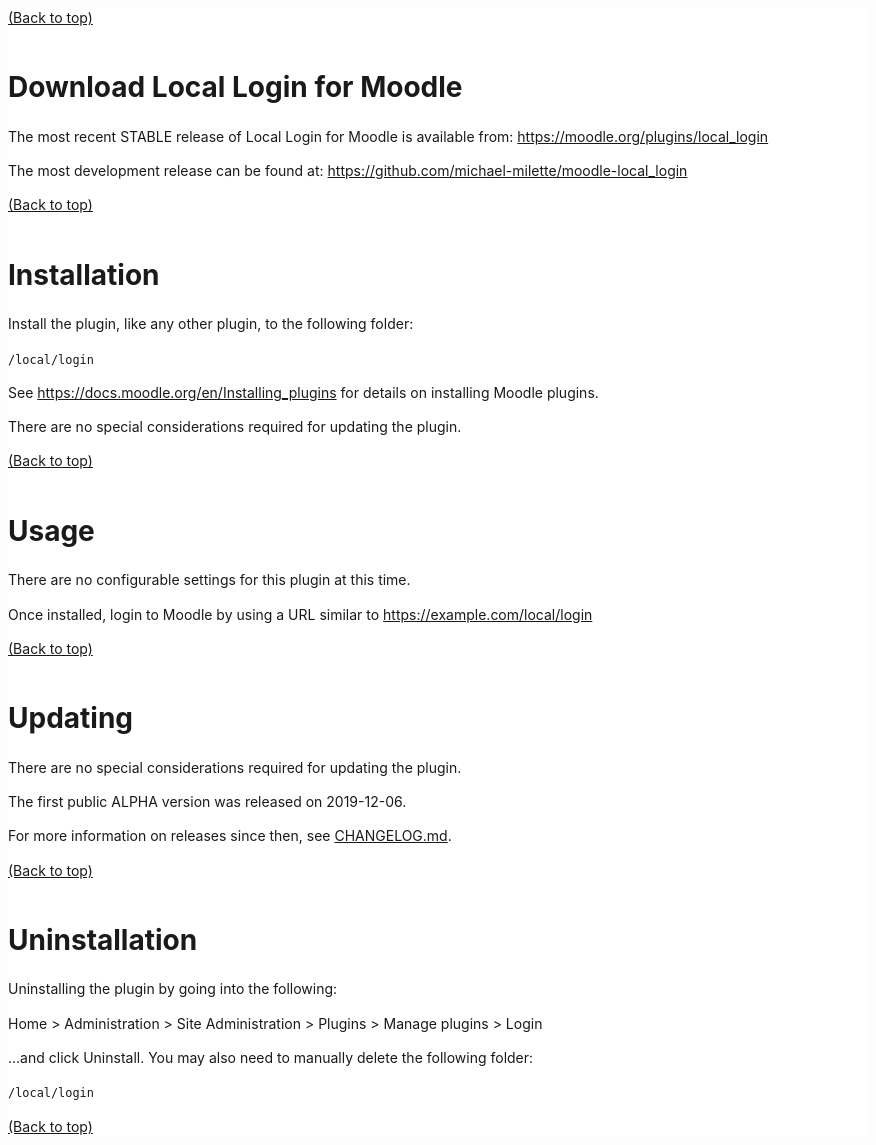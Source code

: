 [(Back to top)](#table-of-contents)

# Download Local Login for Moodle

The most recent STABLE release of Local Login for Moodle is available from:
https://moodle.org/plugins/local_login

The most development release can be found at:
https://github.com/michael-milette/moodle-local_login

[(Back to top)](#table-of-contents)

# Installation

Install the plugin, like any other plugin, to the following folder:

    /local/login

See https://docs.moodle.org/en/Installing_plugins for details on installing Moodle plugins.

There are no special considerations required for updating the plugin.

[(Back to top)](#table-of-contents)

# Usage

There are no configurable settings for this plugin at this time.

Once installed, login to Moodle by using a URL similar to https://example.com/local/login

[(Back to top)](#table-of-contents)

# Updating

There are no special considerations required for updating the plugin.

The first public ALPHA version was released on 2019-12-06.

For more information on releases since then, see [CHANGELOG.md](https://github.com/michael-milette/moodle-local_login/blob/master/CHANGELOG.md).

[(Back to top)](#table-of-contents)

# Uninstallation

Uninstalling the plugin by going into the following:

Home > Administration > Site Administration > Plugins > Manage plugins > Login

...and click Uninstall. You may also need to manually delete the following folder:

    /local/login

[(Back to top)](#table-of-contents)
